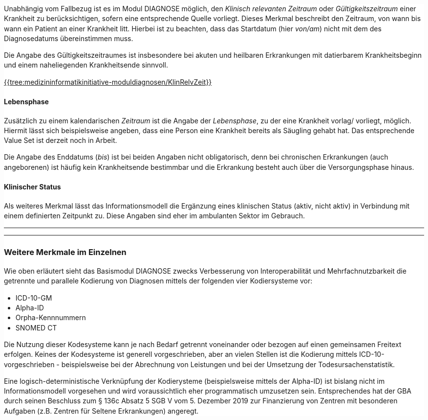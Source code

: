 Unabhängig vom Fallbezug ist es im Modul DIAGNOSE möglich, den *Klinisch relevanten Zeitraum* oder *Gültigkeitszeitraum* einer Krankheit zu berücksichtigen, sofern eine entsprechende Quelle vorliegt. Dieses Merkmal beschreibt den Zeitraum, von wann bis wann ein Patient an einer Krankheit litt. Hierbei ist zu beachten, dass das Startdatum (hier *von/am*) nicht mit dem des Diagnosedatums übereinstimmen muss. <br> 

Die Angabe des Gültigkeitszeitraumes ist insbesondere bei akuten und heilbaren Erkrankungen mit datierbarem Krankheitsbeginn und einem naheliegenden Krankheitsende sinnvoll.

[{{tree:medizininformatikinitiative-moduldiagnosen/KlinRelvZeit}}](https://art-decor.org/art-decor/decor-datasets--mide-?id=&effectiveDate=&conceptId=&conceptEffectiveDate=)

#### Lebensphase

Zusätzlich zu einem kalendarischen *Zeitraum* ist die Angabe der *Lebensphase*, zu der eine Krankheit vorlag/ vorliegt, möglich. Hiermit lässt sich beispielsweise angeben, dass eine Person eine Krankheit bereits als Säugling gehabt hat. Das entsprechende Value Set ist derzeit noch in Arbeit.

Die Angabe des Enddatums (*bis*) ist bei beiden Angaben nicht obligatorisch, denn bei chronischen Erkrankungen (auch angeborenen) ist häufig kein Krankheitsende bestimmbar und die Erkrankung besteht auch über die Versorgungsphase hinaus. 

#### Klinischer Status

Als weiteres Merkmal lässt das Informationsmodell die Ergänzung eines klinischen Status (aktiv, nicht aktiv) in Verbindung mit einem definierten Zeitpunkt zu. Diese Angaben sind eher im ambulanten Sektor im Gebrauch.

---


---



### **Weitere Merkmale im Einzelnen** 

Wie oben erläutert sieht das Basismodul DIAGNOSE zwecks Verbesserung von Interoperabilität und Mehrfachnutzbarkeit die getrennte und parallele Kodierung von Diagnosen mittels der folgenden vier Kodiersysteme vor: 

* ICD-10-GM
* Alpha-ID 
* Orpha-Kennnummern
* SNOMED CT

Die Nutzung dieser Kodesysteme kann je nach Bedarf getrennt voneinander oder bezogen auf einen gemeinsamen Freitext erfolgen. Keines der Kodesysteme ist generell vorgeschrieben, aber an vielen Stellen ist die Kodierung mittels ICD-10-vorgeschrieben - beispielsweise bei der Abrechnung von Leistungen und bei der Umsetzung der Todesursachenstatistik.

Eine logisch-deterministische Verknüpfung der Kodierysteme (beispielsweise mittels der Alpha-ID) ist bislang nicht im Informationsmodell vorgesehen und wird voraussichtlich eher programmatisch umzusetzen sein. Entsprechendes hat der GBA durch seinen Beschluss zum § 136c Absatz 5 SGB V vom 5. Dezember 2019 zur Finanzierung von Zentren mit besonderen Aufgaben (z.B. Zentren für Seltene Erkrankungen) angeregt.
